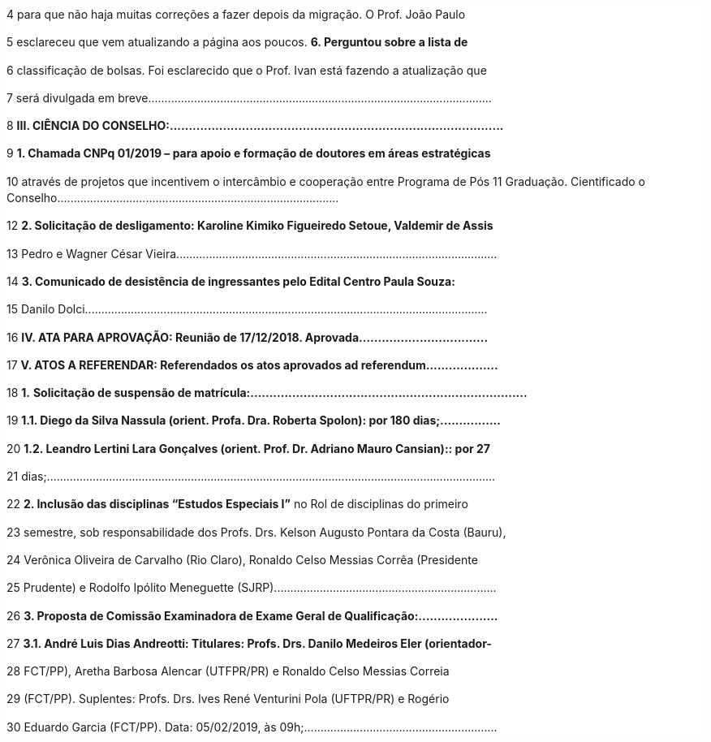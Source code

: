 4 para que não haja muitas correções a fazer depois da migração. O Prof. João Paulo

5 esclareceu que vem atualizando a página aos poucos. **6. Perguntou sobre a lista de**

6 classificação de bolsas. Foi esclarecido que o Prof. Ivan está fazendo a atualização que

7 será divulgada em breve.........................................................................................................

8 **III. CIÊNCIA DO CONSELHO:........................................................................................**

9 **1. Chamada CNPq 01/2019 – para apoio e formação de doutores em áreas estratégicas**

10 através de projetos que incentivem o intercâmbio e cooperação entre Programa de Pós
11 Graduação. Cientificado o Conselho......................................................................................

12 **2. Solicitação de desligamento: Karoline Kimiko Figueiredo Setoue, Valdemir de Assis**

13 Pedro e Wagner César Vieira..................................................................................................

14 **3. Comunicado de desistência de ingressantes pelo Edital Centro Paula Souza:**

15 Danilo Dolci...........................................................................................................................

16 **IV. ATA PARA APROVAÇÃO: Reunião de 17/12/2018. Aprovada..................................**

17 **V. ATOS A REFERENDAR: Referendados os atos aprovados ad referendum...................**

18 **1.** **Solicitação de suspensão de matrícula:.........................................................................**

19 **1.1. Diego da Silva Nassula (orient. Profa. Dra. Roberta Spolon): por 180 dias;................**

20 **1.2. Leandro Lertini Lara Gonçalves (orient. Prof. Dr. Adriano Mauro Cansian):: por 27**

21 dias;.........................................................................................................................................

22 **2. Inclusão das disciplinas “Estudos Especiais I”** no Rol de disciplinas do primeiro

23 semestre, sob responsabilidade dos Profs. Drs. Kelson Augusto Pontara da Costa (Bauru),

24 Verônica Oliveira de Carvalho (Rio Claro), Ronaldo Celso Messias Corrêa (Presidente

25 Prudente) e Rodolfo Ipólito Meneguette (SJRP)....................................................................

26 **3. Proposta de Comissão Examinadora de Exame Geral de Qualificação:.....................**

27 **3.1. André Luis Dias Andreotti: Titulares: Profs. Drs. Danilo Medeiros Eler (orientador-**

28 FCT/PP), Aretha Barbosa Alencar (UTFPR/PR) e Ronaldo Celso Messias Correia

29 (FCT/PP). Suplentes: Profs. Drs. Ives René Venturini Pola (UFTPR/PR) e Rogério

30 Eduardo Garcia (FCT/PP). Data: 05/02/2019, às 09h;...........................................................
